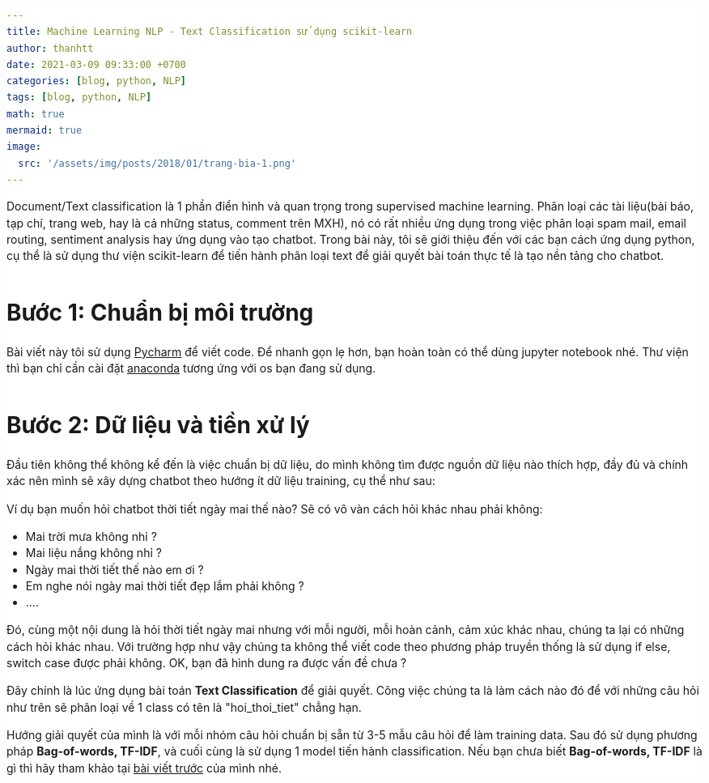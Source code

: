 ```yaml
---
title: Machine Learning NLP - Text Classification sử dụng scikit-learn
author: thanhtt
date: 2021-03-09 09:33:00 +0700
categories: [blog, python, NLP]
tags: [blog, python, NLP]
math: true
mermaid: true
image:
  src: '/assets/img/posts/2018/01/trang-bia-1.png'
---
```



Document/Text classification là 1 phần điển hình và quan trọng trong supervised machine learning. Phân loại các tài liệu(bài báo, tạp chí, trang web, hay là cả những status, comment trên MXH), nó có rất nhiều ứng dụng trong việc phân loại spam mail, email routing, sentiment analysis hay ứng dụng vào tạo chatbot. Trong bài này, tôi sẽ giới thiệu đến với các bạn cách ứng dụng python, cụ thể là sử dụng thư viện scikit-learn để tiến hành phân loại text để giải quyết bài toán thực tế là tạo nền tảng cho chatbot.

# Bước 1: Chuẩn bị môi trường

Bài viết này tôi sử dụng [Pycharm](https://www.jetbrains.com/pycharm/) để viết code. Để nhanh gọn lẹ hơn, bạn hoàn toàn có thể dùng jupyter notebook nhé. Thư viện thì bạn chỉ cần cài đặt [anaconda](https://www.anaconda.com/download/) tương ứng với os bạn đang sử dụng.

# Bước 2: Dữ liệu và tiền xử lý

Đầu tiên không thể không kể đến là việc chuẩn bị dữ liệu, do mình không tìm được nguồn dữ liệu nào thích hợp, đầy đủ và chính xác nên mình sẽ xây dựng chatbot theo hướng ít dữ liệu training, cụ thể như sau:

Ví dụ bạn muốn hỏi chatbot thời tiết ngày mai thế nào? Sẽ có vô vàn cách hỏi khác nhau phải không:

* Mai trời mưa không nhỉ ?
* Mai liệu nắng không nhỉ ?
* Ngày mai thời tiết thế nào em ơi ?
* Em nghe nói ngày mai thời tiết đẹp lắm phải không ?
* ....

Đó, cùng một nội dung là hỏi thời tiết ngày mai nhưng với mỗi người, mỗi hoàn cảnh, cảm xúc khác nhau, chúng ta lại có những cách hỏi khác nhau. Với trường hợp như vậy chúng ta không thể viết code theo phương pháp truyền thống là sử dụng if else, switch case được phải không. OK, bạn đã hình dung ra được vấn đề chưa ?

Đây chính là lúc ứng dụng bài toán **Text Classification** để giải quyết. Công việc chúng ta là làm cách nào đó để với những câu hỏi như trên sẽ phân loại về 1 class có tên là "hoi_thoi_tiet" chẳng hạn.

Hướng giải quyết của mình là với mỗi nhóm câu hỏi chuẩn bị sẵn từ 3-5 mẫu câu hỏi để làm training data. Sau đó sử dụng phương pháp **Bag-of-words, TF-IDF**, và cuối cùng là sử dụng 1 model tiến hành classification. Nếu bạn chưa biết **Bag-of-words, TF-IDF** là gì thì hãy tham khảo tại [bài viết trước](http://codetudau.com/bag-of-words-tf-idf-xu-ly-ngon-ngu-tu-nhien/) của mình nhé.
